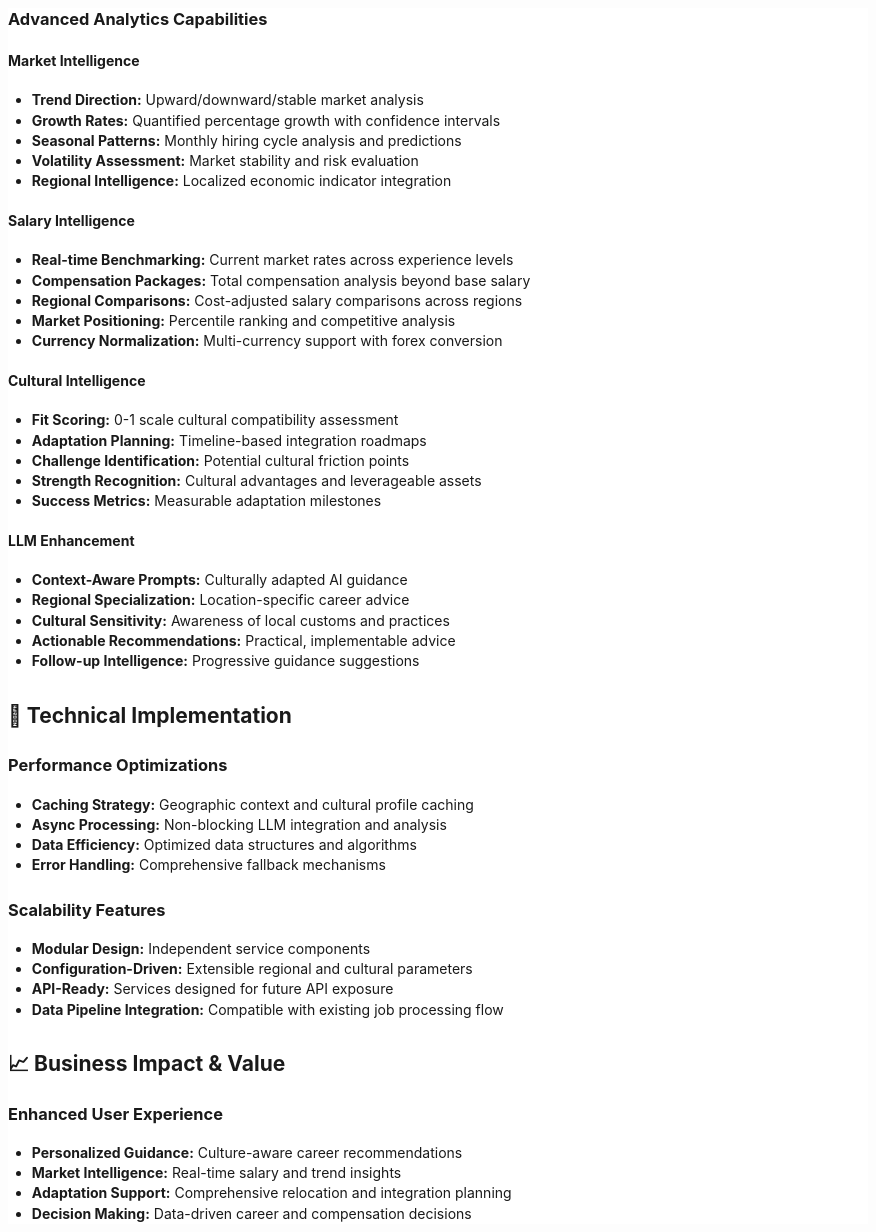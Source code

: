 ### Advanced Analytics Capabilities

#### Market Intelligence
- **Trend Direction:** Upward/downward/stable market analysis
- **Growth Rates:** Quantified percentage growth with confidence intervals
- **Seasonal Patterns:** Monthly hiring cycle analysis and predictions
- **Volatility Assessment:** Market stability and risk evaluation
- **Regional Intelligence:** Localized economic indicator integration

#### Salary Intelligence
- **Real-time Benchmarking:** Current market rates across experience levels
- **Compensation Packages:** Total compensation analysis beyond base salary
- **Regional Comparisons:** Cost-adjusted salary comparisons across regions
- **Market Positioning:** Percentile ranking and competitive analysis
- **Currency Normalization:** Multi-currency support with forex conversion

#### Cultural Intelligence
- **Fit Scoring:** 0-1 scale cultural compatibility assessment
- **Adaptation Planning:** Timeline-based integration roadmaps
- **Challenge Identification:** Potential cultural friction points
- **Strength Recognition:** Cultural advantages and leverageable assets
- **Success Metrics:** Measurable adaptation milestones

#### LLM Enhancement
- **Context-Aware Prompts:** Culturally adapted AI guidance
- **Regional Specialization:** Location-specific career advice
- **Cultural Sensitivity:** Awareness of local customs and practices
- **Actionable Recommendations:** Practical, implementable advice
- **Follow-up Intelligence:** Progressive guidance suggestions

## 🔧 Technical Implementation

### Performance Optimizations
- **Caching Strategy:** Geographic context and cultural profile caching
- **Async Processing:** Non-blocking LLM integration and analysis
- **Data Efficiency:** Optimized data structures and algorithms
- **Error Handling:** Comprehensive fallback mechanisms

### Scalability Features
- **Modular Design:** Independent service components
- **Configuration-Driven:** Extensible regional and cultural parameters
- **API-Ready:** Services designed for future API exposure
- **Data Pipeline Integration:** Compatible with existing job processing flow

## 📈 Business Impact & Value

### Enhanced User Experience
- **Personalized Guidance:** Culture-aware career recommendations
- **Market Intelligence:** Real-time salary and trend insights
- **Adaptation Support:** Comprehensive relocation and integration planning
- **Decision Making:** Data-driven career and compensation decisions
